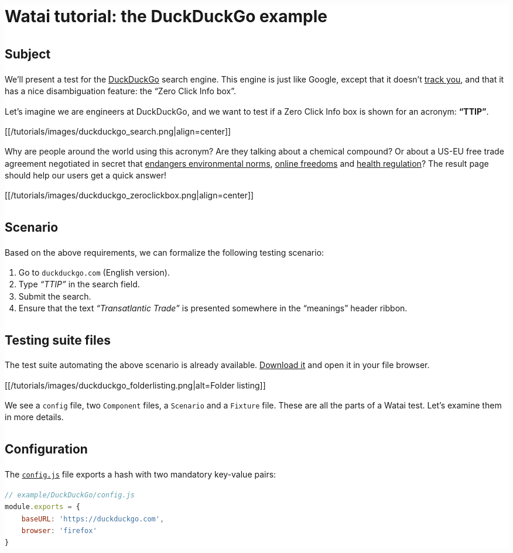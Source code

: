 Watai tutorial: the DuckDuckGo example
======================================

Subject
-------

We’ll present a test for the [DuckDuckGo](https://duckduckgo.com) search engine. This engine is just like Google, except that it doesn’t [track you](http://dontbubble.us/), and that it has a nice disambiguation feature: the “Zero Click Info box”.

Let’s imagine we are engineers at DuckDuckGo, and we want to test if a Zero Click Info box is shown for an acronym: **“TTIP”**.

[[/tutorials/images/duckduckgo_search.png|align=center]]

Why are people around the world using this acronym? Are they talking about a chemical compound? Or about a US-EU free trade agreement negotiated in secret that [endangers environmental norms](http://ttip2014.eu/qa.html), [online freedoms](https://www.laquadrature.net/en/trans-atlantic-trade-talks-bound-to-harm-freedoms-online) and [health regulation](https://www.techdirt.com/articles/20140702/02592127754/phrma-wants-us-to-use-taftattip-to-stop-eu-releasing-basic-drug-safety-information.shtml)? The result page should help our users get a quick answer!

[[/tutorials/images/duckduckgo_zeroclickbox.png|align=center]]


Scenario
--------

Based on the above requirements, we can formalize the following testing scenario:

1. Go to `duckduckgo.com` (English version).
2. Type _“TTIP”_ in the search field.
3. Submit the search.
4. Ensure that the text _“Transatlantic Trade”_ is presented somewhere in the “meanings” header ribbon.


Testing suite files
-------------------

The test suite automating the above scenario is already available. [Download it](https://github.com/MattiSG/Watai/wiki/tutorials/Watai-DuckDuckGo-example.zip) and open it in your file browser.

[[/tutorials/images/duckduckgo_folderlisting.png|alt=Folder listing]]

We see a `config` file, two `Component` files, a `Scenario` and a `Fixture` file.
These are all the parts of a Watai test. Let’s examine them in more details.


Configuration
-------------

The [`config.js`](https://github.com/MattiSG/Watai/blob/master/example/DuckDuckGo/config.js) file exports a hash with two mandatory key-value pairs:

```javascript
// example/DuckDuckGo/config.js
module.exports = {
	baseURL: 'https://duckduckgo.com',
	browser: 'firefox'
}
```
